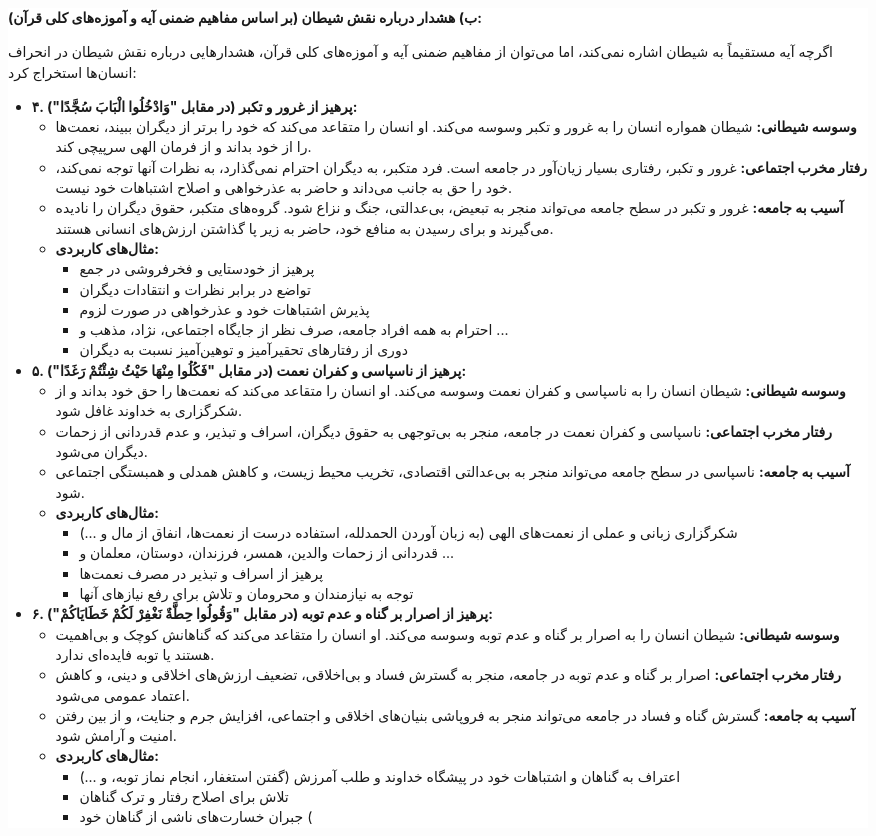**ب) هشدار درباره نقش شیطان (بر اساس مفاهیم ضمنی آیه و آموزه‌های کلی
قرآن):**

اگرچه آیه مستقیماً به شیطان اشاره نمی‌کند، اما می‌توان از مفاهیم ضمنی آیه و
آموزه‌های کلی قرآن، هشدارهایی درباره نقش شیطان در انحراف انسان‌ها استخراج
کرد:

-   **۴. پرهیز از غرور و تکبر (در مقابل "وَادْخُلُوا الْبَابَ سُجَّدًا"):**
    -   **وسوسه شیطانی:** شیطان همواره انسان را به غرور و تکبر وسوسه
        می‌کند. او انسان را متقاعد می‌کند که خود را برتر از دیگران ببیند،
        نعمت‌ها را از خود بداند و از فرمان الهی سرپیچی کند.
    -   **رفتار مخرب اجتماعی:** غرور و تکبر، رفتاری بسیار زیان‌آور در
        جامعه است. فرد متکبر، به دیگران احترام نمی‌گذارد، به نظرات آنها
        توجه نمی‌کند، خود را حق به جانب می‌داند و حاضر به عذرخواهی و اصلاح
        اشتباهات خود نیست.
    -   **آسیب به جامعه:** غرور و تکبر در سطح جامعه می‌تواند منجر به
        تبعیض، بی‌عدالتی، جنگ و نزاع شود. گروه‌های متکبر، حقوق دیگران را
        نادیده می‌گیرند و برای رسیدن به منافع خود، حاضر به زیر پا گذاشتن
        ارزش‌های انسانی هستند.
    -   **مثال‌های کاربردی:**
        -   پرهیز از خودستایی و فخرفروشی در جمع
        -   تواضع در برابر نظرات و انتقادات دیگران
        -   پذیرش اشتباهات خود و عذرخواهی در صورت لزوم
        -   احترام به همه افراد جامعه، صرف نظر از جایگاه اجتماعی، نژاد،
            مذهب و ...
        -   دوری از رفتارهای تحقیرآمیز و توهین‌آمیز نسبت به دیگران
-   **۵. پرهیز از ناسپاسی و کفران نعمت (در مقابل "فَكُلُوا مِنْهَا حَيْثُ شِئْتُمْ
    رَغَدًا"):**
    -   **وسوسه شیطانی:** شیطان انسان را به ناسپاسی و کفران نعمت وسوسه
        می‌کند. او انسان را متقاعد می‌کند که نعمت‌ها را حق خود بداند و از
        شکرگزاری به خداوند غافل شود.
    -   **رفتار مخرب اجتماعی:** ناسپاسی و کفران نعمت در جامعه، منجر به
        بی‌توجهی به حقوق دیگران، اسراف و تبذیر، و عدم قدردانی از زحمات
        دیگران می‌شود.
    -   **آسیب به جامعه:** ناسپاسی در سطح جامعه می‌تواند منجر به بی‌عدالتی
        اقتصادی، تخریب محیط زیست، و کاهش همدلی و همبستگی اجتماعی شود.
    -   **مثال‌های کاربردی:**
        -   شکرگزاری زبانی و عملی از نعمت‌های الهی (به زبان آوردن
            الحمدلله، استفاده درست از نعمت‌ها، انفاق از مال و ...)
        -   قدردانی از زحمات والدین، همسر، فرزندان، دوستان، معلمان و ...
        -   پرهیز از اسراف و تبذیر در مصرف نعمت‌ها
        -   توجه به نیازمندان و محرومان و تلاش برای رفع نیازهای آنها
-   **۶. پرهیز از اصرار بر گناه و عدم توبه (در مقابل "وَقُولُوا حِطَّةٌ نَغْفِرْ
    لَكُمْ خَطَايَاكُمْ"):**
    -   **وسوسه شیطانی:** شیطان انسان را به اصرار بر گناه و عدم توبه
        وسوسه می‌کند. او انسان را متقاعد می‌کند که گناهانش کوچک و بی‌اهمیت
        هستند یا توبه فایده‌ای ندارد.
    -   **رفتار مخرب اجتماعی:** اصرار بر گناه و عدم توبه در جامعه، منجر
        به گسترش فساد و بی‌اخلاقی، تضعیف ارزش‌های اخلاقی و دینی، و کاهش
        اعتماد عمومی می‌شود.
    -   **آسیب به جامعه:** گسترش گناه و فساد در جامعه می‌تواند منجر به
        فروپاشی بنیان‌های اخلاقی و اجتماعی، افزایش جرم و جنایت، و از بین
        رفتن امنیت و آرامش شود.
    -   **مثال‌های کاربردی:**
        -   اعتراف به گناهان و اشتباهات خود در پیشگاه خداوند و طلب آمرزش
            (گفتن استغفار، انجام نماز توبه، و ...)
        -   تلاش برای اصلاح رفتار و ترک گناهان
        -   جبران خسارت‌های ناشی از گناهان خود (
